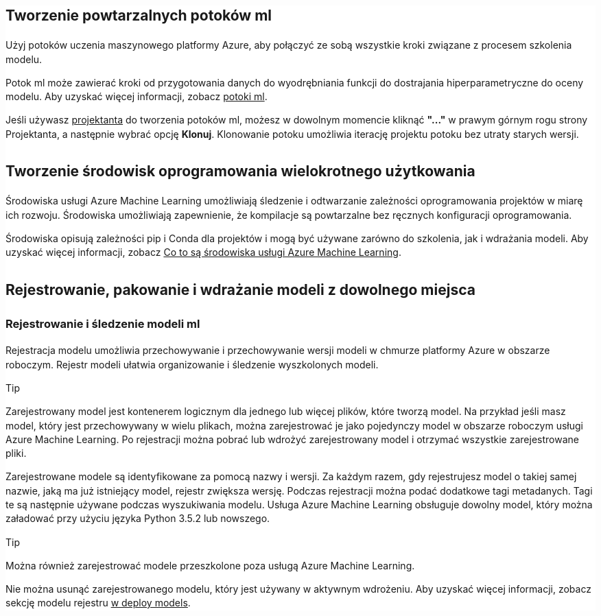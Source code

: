 ## <a name="create-reproducible-ml-pipelines"></a>Tworzenie powtarzalnych potoków ml

Użyj potoków uczenia maszynowego platformy Azure, aby połączyć ze sobą wszystkie kroki związane z procesem szkolenia modelu.

Potok ml może zawierać kroki od przygotowania danych do wyodrębniania funkcji do dostrajania hiperparametryczne do oceny modelu. Aby uzyskać więcej informacji, zobacz [potoki ml](concept-ml-pipelines.md).

Jeśli używasz [projektanta](concept-designer.md) do tworzenia potoków ml, możesz w dowolnym momencie kliknąć **"..."** w prawym górnym rogu strony Projektanta, a następnie wybrać opcję **Klonuj**. Klonowanie potoku umożliwia iterację projektu potoku bez utraty starych wersji.  

## <a name="create-reusable-software-environments"></a>Tworzenie środowisk oprogramowania wielokrotnego użytkowania

Środowiska usługi Azure Machine Learning umożliwiają śledzenie i odtwarzanie zależności oprogramowania projektów w miarę ich rozwoju. Środowiska umożliwiają zapewnienie, że kompilacje są powtarzalne bez ręcznych konfiguracji oprogramowania.

Środowiska opisują zależności pip i Conda dla projektów i mogą być używane zarówno do szkolenia, jak i wdrażania modeli. Aby uzyskać więcej informacji, zobacz [Co to są środowiska usługi Azure Machine Learning](concept-environments.md).

## <a name="register-package-and-deploy-models-from-anywhere"></a>Rejestrowanie, pakowanie i wdrażanie modeli z dowolnego miejsca

### <a name="register-and-track-ml-models"></a>Rejestrowanie i śledzenie modeli ml

Rejestracja modelu umożliwia przechowywanie i przechowywanie wersji modeli w chmurze platformy Azure w obszarze roboczym. Rejestr modeli ułatwia organizowanie i śledzenie wyszkolonych modeli.

> [!TIP]
> Zarejestrowany model jest kontenerem logicznym dla jednego lub więcej plików, które tworzą model. Na przykład jeśli masz model, który jest przechowywany w wielu plikach, można zarejestrować je jako pojedynczy model w obszarze roboczym usługi Azure Machine Learning. Po rejestracji można pobrać lub wdrożyć zarejestrowany model i otrzymać wszystkie zarejestrowane pliki.

Zarejestrowane modele są identyfikowane za pomocą nazwy i wersji. Za każdym razem, gdy rejestrujesz model o takiej samej nazwie, jaką ma już istniejący model, rejestr zwiększa wersję. Podczas rejestracji można podać dodatkowe tagi metadanych. Tagi te są następnie używane podczas wyszukiwania modelu. Usługa Azure Machine Learning obsługuje dowolny model, który można załadować przy użyciu języka Python 3.5.2 lub nowszego.

> [!TIP]
> Można również zarejestrować modele przeszkolone poza usługą Azure Machine Learning.

Nie można usunąć zarejestrowanego modelu, który jest używany w aktywnym wdrożeniu.
Aby uzyskać więcej informacji, zobacz sekcję modelu rejestru [w deploy models](how-to-deploy-and-where.md#registermodel).
